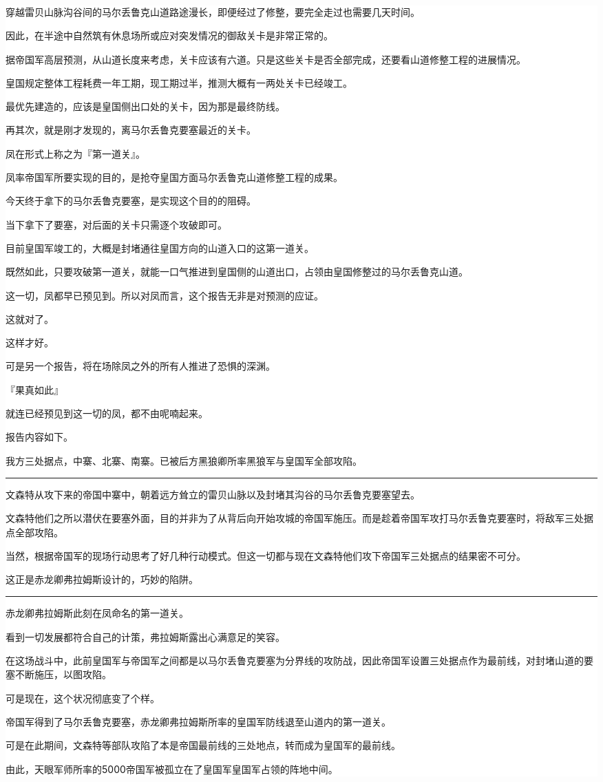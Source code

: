 穿越雷贝山脉沟谷间的马尔丢鲁克山道路途漫长，即便经过了修整，要完全走过也需要几天时间。

因此，在半途中自然筑有休息场所或应对突发情况的御敌关卡是非常正常的。

据帝国军高层预测，从山道长度来考虑，关卡应该有六道。只是这些关卡是否全部完成，还要看山道修整工程的进展情况。

皇国规定整体工程耗费一年工期，现工期过半，推测大概有一两处关卡已经竣工。

最优先建造的，应该是皇国侧出口处的关卡，因为那是最终防线。

再其次，就是刚才发现的，离马尔丢鲁克要塞最近的关卡。

凤在形式上称之为『第一道关』。

凤率帝国军所要实现的目的，是抢夺皇国方面马尔丢鲁克山道修整工程的成果。

今天终于拿下的马尔丢鲁克要塞，是实现这个目的的阻碍。

当下拿下了要塞，对后面的关卡只需逐个攻破即可。

目前皇国军竣工的，大概是封堵通往皇国方向的山道入口的这第一道关。

既然如此，只要攻破第一道关，就能一口气推进到皇国侧的山道出口，占领由皇国修整过的马尔丢鲁克山道。

这一切，凤都早已预见到。所以对凤而言，这个报告无非是对预测的应证。

这就对了。

这样才好。

可是另一个报告，将在场除凤之外的所有人推进了恐惧的深渊。

『果真如此』

就连已经预见到这一切的凤，都不由呢喃起来。

报告内容如下。

我方三处据点，中寨、北寨、南寨。已被后方黑狼卿所率黑狼军与皇国军全部攻陷。

***

文森特从攻下来的帝国中寨中，朝着远方耸立的雷贝山脉以及封堵其沟谷的马尔丢鲁克要塞望去。

文森特他们之所以潜伏在要塞外面，目的并非为了从背后向开始攻城的帝国军施压。而是趁着帝国军攻打马尔丢鲁克要塞时，将敌军三处据点全部攻陷。

当然，根据帝国军的现场行动思考了好几种行动模式。但这一切都与现在文森特他们攻下帝国军三处据点的结果密不可分。

这正是赤龙卿弗拉姆斯设计的，巧妙的陷阱。

***

赤龙卿弗拉姆斯此刻在凤命名的第一道关。

看到一切发展都符合自己的计策，弗拉姆斯露出心满意足的笑容。

在这场战斗中，此前皇国军与帝国军之间都是以马尔丢鲁克要塞为分界线的攻防战，因此帝国军设置三处据点作为最前线，对封堵山道的要塞不断施压，以图攻陷。

可是现在，这个状况彻底变了个样。

帝国军得到了马尔丢鲁克要塞，赤龙卿弗拉姆斯所率的皇国军防线退至山道内的第一道关。

可是在此期间，文森特等部队攻陷了本是帝国最前线的三处地点，转而成为皇国军的最前线。

由此，天眼军师所率的5000帝国军被孤立在了皇国军皇国军占领的阵地中间。
